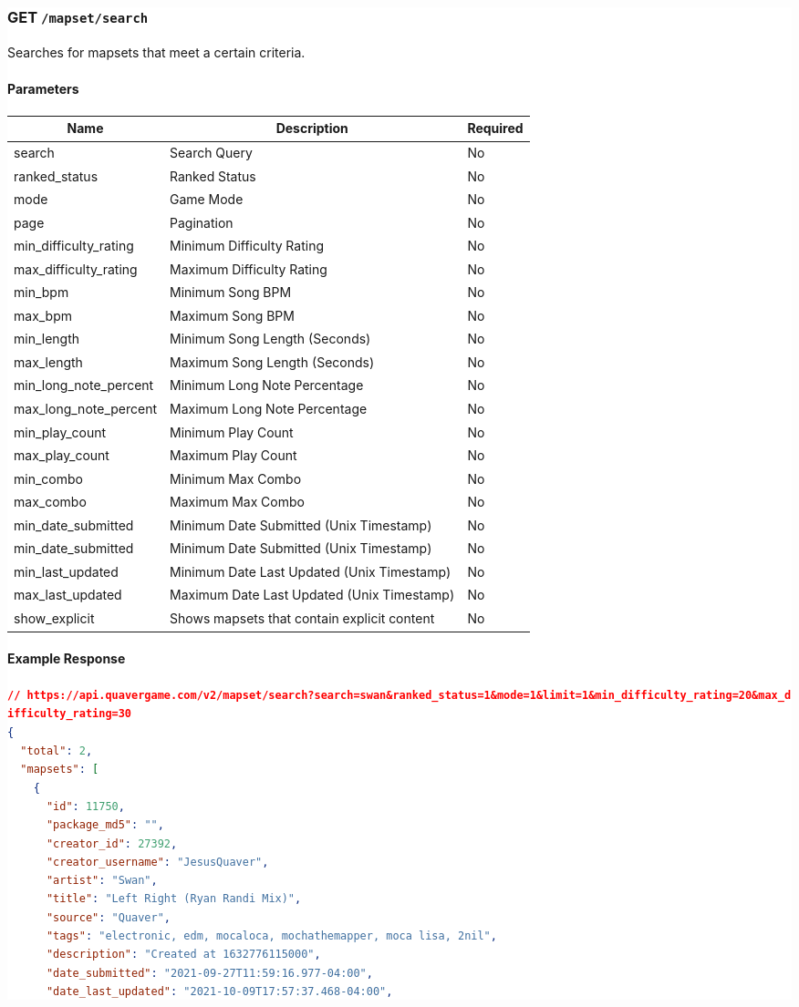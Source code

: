 ### GET `/mapset/search`

Searches for mapsets that meet a certain criteria.

#### Parameters

| Name                  | Description                                 | Required |
|-----------------------|---------------------------------------------|----------|
| search                | Search Query                                | No       |
| ranked_status         | Ranked Status                               | No       |
| mode                  | Game Mode                                   | No       |
| page                  | Pagination                                  | No       |
| min_difficulty_rating | Minimum Difficulty Rating                   | No       |
| max_difficulty_rating | Maximum Difficulty Rating                   | No       |
| min_bpm               | Minimum Song BPM                            | No       |
| max_bpm               | Maximum Song BPM                            | No       |
| min_length            | Minimum Song Length (Seconds)               | No       |
| max_length            | Maximum Song Length (Seconds)               | No       |
| min_long_note_percent | Minimum Long Note Percentage                | No       |
| max_long_note_percent | Maximum Long Note Percentage                | No       |
| min_play_count        | Minimum Play Count                          | No       |
| max_play_count        | Maximum Play Count                          | No       |
| min_combo             | Minimum Max Combo                           | No       |
| max_combo             | Maximum Max Combo                           | No       |
| min_date_submitted    | Minimum Date Submitted (Unix Timestamp)     | No       |
| min_date_submitted    | Minimum Date Submitted (Unix Timestamp)     | No       |
| min_last_updated      | Minimum Date Last Updated (Unix Timestamp)  | No       |
| max_last_updated      | Maximum Date Last Updated (Unix Timestamp)  | No       |
| show_explicit         | Shows mapsets that contain explicit content | No       |

#### Example Response

```json
// https://api.quavergame.com/v2/mapset/search?search=swan&ranked_status=1&mode=1&limit=1&min_difficulty_rating=20&max_difficulty_rating=30
{
  "total": 2,
  "mapsets": [
    {
      "id": 11750,
      "package_md5": "",
      "creator_id": 27392,
      "creator_username": "JesusQuaver",
      "artist": "Swan",
      "title": "Left Right (Ryan Randi Mix)",
      "source": "Quaver",
      "tags": "electronic, edm, mocaloca, mochathemapper, moca lisa, 2nil",
      "description": "Created at 1632776115000",
      "date_submitted": "2021-09-27T11:59:16.977-04:00",
      "date_last_updated": "2021-10-09T17:57:37.468-04:00",
```